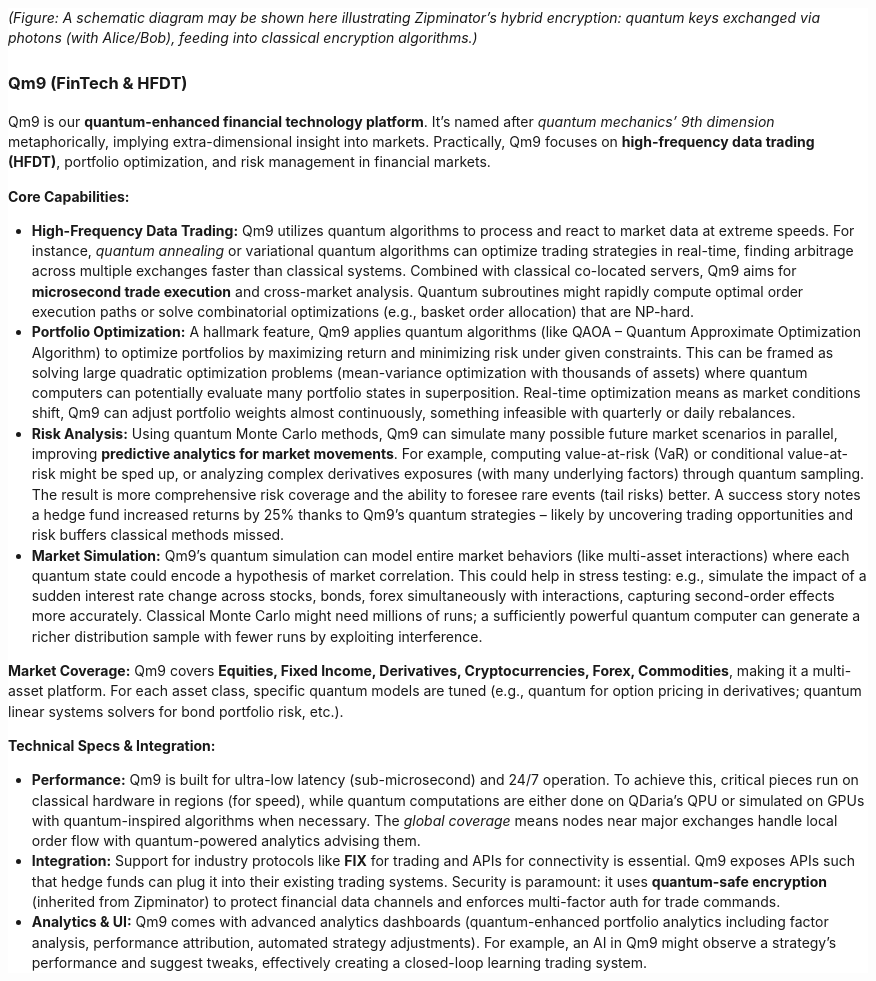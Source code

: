 *(Figure: A schematic diagram may be shown here illustrating Zipminator’s hybrid encryption: quantum keys exchanged via photons (with Alice/Bob), feeding into classical encryption algorithms.)*

<Chart id="zipminatorEncryptionChart" title="Quantum-Safe Encryption Architecture" type="radar" />

### **Qm9 (FinTech & HFDT)**

Qm9 is our **quantum-enhanced financial technology platform**. It’s named after *quantum mechanics’ 9th dimension* metaphorically, implying extra-dimensional insight into markets. Practically, Qm9 focuses on **high-frequency data trading (HFDT)**, portfolio optimization, and risk management in financial markets.

**Core Capabilities:**

* **High-Frequency Data Trading:** Qm9 utilizes quantum algorithms to process and react to market data at extreme speeds. For instance, *quantum annealing* or variational quantum algorithms can optimize trading strategies in real-time, finding arbitrage across multiple exchanges faster than classical systems. Combined with classical co-located servers, Qm9 aims for **microsecond trade execution** and cross-market analysis. Quantum subroutines might rapidly compute optimal order execution paths or solve combinatorial optimizations (e.g., basket order allocation) that are NP-hard.
* **Portfolio Optimization:** A hallmark feature, Qm9 applies quantum algorithms (like QAOA – Quantum Approximate Optimization Algorithm) to optimize portfolios by maximizing return and minimizing risk under given constraints. This can be framed as solving large quadratic optimization problems (mean-variance optimization with thousands of assets) where quantum computers can potentially evaluate many portfolio states in superposition. Real-time optimization means as market conditions shift, Qm9 can adjust portfolio weights almost continuously, something infeasible with quarterly or daily rebalances.
* **Risk Analysis:** Using quantum Monte Carlo methods, Qm9 can simulate many possible future market scenarios in parallel, improving **predictive analytics for market movements**. For example, computing value-at-risk (VaR) or conditional value-at-risk might be sped up, or analyzing complex derivatives exposures (with many underlying factors) through quantum sampling. The result is more comprehensive risk coverage and the ability to foresee rare events (tail risks) better. A success story notes a hedge fund increased returns by 25% thanks to Qm9’s quantum strategies – likely by uncovering trading opportunities and risk buffers classical methods missed.
* **Market Simulation:** Qm9’s quantum simulation can model entire market behaviors (like multi-asset interactions) where each quantum state could encode a hypothesis of market correlation. This could help in stress testing: e.g., simulate the impact of a sudden interest rate change across stocks, bonds, forex simultaneously with interactions, capturing second-order effects more accurately. Classical Monte Carlo might need millions of runs; a sufficiently powerful quantum computer can generate a richer distribution sample with fewer runs by exploiting interference.

**Market Coverage:** Qm9 covers **Equities, Fixed Income, Derivatives, Cryptocurrencies, Forex, Commodities**, making it a multi-asset platform. For each asset class, specific quantum models are tuned (e.g., quantum for option pricing in derivatives; quantum linear systems solvers for bond portfolio risk, etc.).

**Technical Specs & Integration:**

* **Performance:** Qm9 is built for ultra-low latency (sub-microsecond) and 24/7 operation. To achieve this, critical pieces run on classical hardware in regions (for speed), while quantum computations are either done on QDaria’s QPU or simulated on GPUs with quantum-inspired algorithms when necessary. The *global coverage* means nodes near major exchanges handle local order flow with quantum-powered analytics advising them.
* **Integration:** Support for industry protocols like **FIX** for trading and APIs for connectivity is essential. Qm9 exposes APIs such that hedge funds can plug it into their existing trading systems. Security is paramount: it uses **quantum-safe encryption** (inherited from Zipminator) to protect financial data channels and enforces multi-factor auth for trade commands.
* **Analytics & UI:** Qm9 comes with advanced analytics dashboards (quantum-enhanced portfolio analytics including factor analysis, performance attribution, automated strategy adjustments). For example, an AI in Qm9 might observe a strategy’s performance and suggest tweaks, effectively creating a closed-loop learning trading system.
